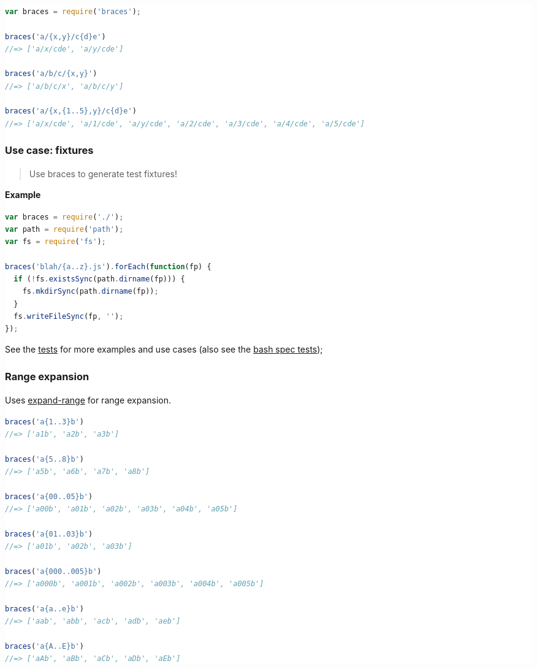 ```js
var braces = require('braces');

braces('a/{x,y}/c{d}e')
//=> ['a/x/cde', 'a/y/cde']

braces('a/b/c/{x,y}')
//=> ['a/b/c/x', 'a/b/c/y']

braces('a/{x,{1..5},y}/c{d}e')
//=> ['a/x/cde', 'a/1/cde', 'a/y/cde', 'a/2/cde', 'a/3/cde', 'a/4/cde', 'a/5/cde']
```

### Use case: fixtures

> Use braces to generate test fixtures!

**Example**

```js
var braces = require('./');
var path = require('path');
var fs = require('fs');

braces('blah/{a..z}.js').forEach(function(fp) {
  if (!fs.existsSync(path.dirname(fp))) {
    fs.mkdirSync(path.dirname(fp));
  }
  fs.writeFileSync(fp, '');
});
```

See the [tests](./test/test.js) for more examples and use cases (also see the [bash spec tests](./test/bash-mm-adjusted.js));

### Range expansion

Uses [expand-range](https://github.com/jonschlinkert/expand-range) for range expansion.

```js
braces('a{1..3}b')
//=> ['a1b', 'a2b', 'a3b']

braces('a{5..8}b')
//=> ['a5b', 'a6b', 'a7b', 'a8b']

braces('a{00..05}b')
//=> ['a00b', 'a01b', 'a02b', 'a03b', 'a04b', 'a05b']

braces('a{01..03}b')
//=> ['a01b', 'a02b', 'a03b']

braces('a{000..005}b')
//=> ['a000b', 'a001b', 'a002b', 'a003b', 'a004b', 'a005b']

braces('a{a..e}b')
//=> ['aab', 'abb', 'acb', 'adb', 'aeb']

braces('a{A..E}b')
//=> ['aAb', 'aBb', 'aCb', 'aDb', 'aEb']
```
